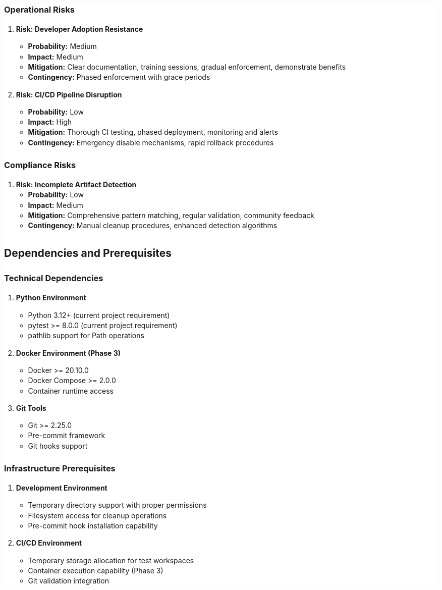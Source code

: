 ### Operational Risks

1. **Risk: Developer Adoption Resistance**
   - **Probability:** Medium
   - **Impact:** Medium
   - **Mitigation:** Clear documentation, training sessions, gradual enforcement, demonstrate benefits
   - **Contingency:** Phased enforcement with grace periods

2. **Risk: CI/CD Pipeline Disruption**
   - **Probability:** Low
   - **Impact:** High
   - **Mitigation:** Thorough CI testing, phased deployment, monitoring and alerts
   - **Contingency:** Emergency disable mechanisms, rapid rollback procedures

### Compliance Risks

1. **Risk: Incomplete Artifact Detection**
   - **Probability:** Low
   - **Impact:** Medium
   - **Mitigation:** Comprehensive pattern matching, regular validation, community feedback
   - **Contingency:** Manual cleanup procedures, enhanced detection algorithms

## Dependencies and Prerequisites

### Technical Dependencies

1. **Python Environment**
   - Python 3.12+ (current project requirement)
   - pytest >= 8.0.0 (current project requirement)
   - pathlib support for Path operations

2. **Docker Environment (Phase 3)**
   - Docker >= 20.10.0
   - Docker Compose >= 2.0.0
   - Container runtime access

3. **Git Tools**
   - Git >= 2.25.0
   - Pre-commit framework
   - Git hooks support

### Infrastructure Prerequisites

1. **Development Environment**
   - Temporary directory support with proper permissions
   - Filesystem access for cleanup operations
   - Pre-commit hook installation capability

2. **CI/CD Environment**
   - Temporary storage allocation for test workspaces
   - Container execution capability (Phase 3)
   - Git validation integration
